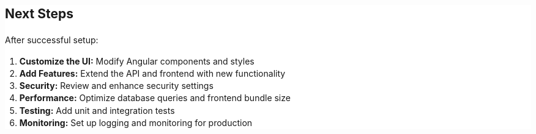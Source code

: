 ## Next Steps

After successful setup:

1. **Customize the UI:** Modify Angular components and styles
2. **Add Features:** Extend the API and frontend with new functionality
3. **Security:** Review and enhance security settings
4. **Performance:** Optimize database queries and frontend bundle size
5. **Testing:** Add unit and integration tests
6. **Monitoring:** Set up logging and monitoring for production
